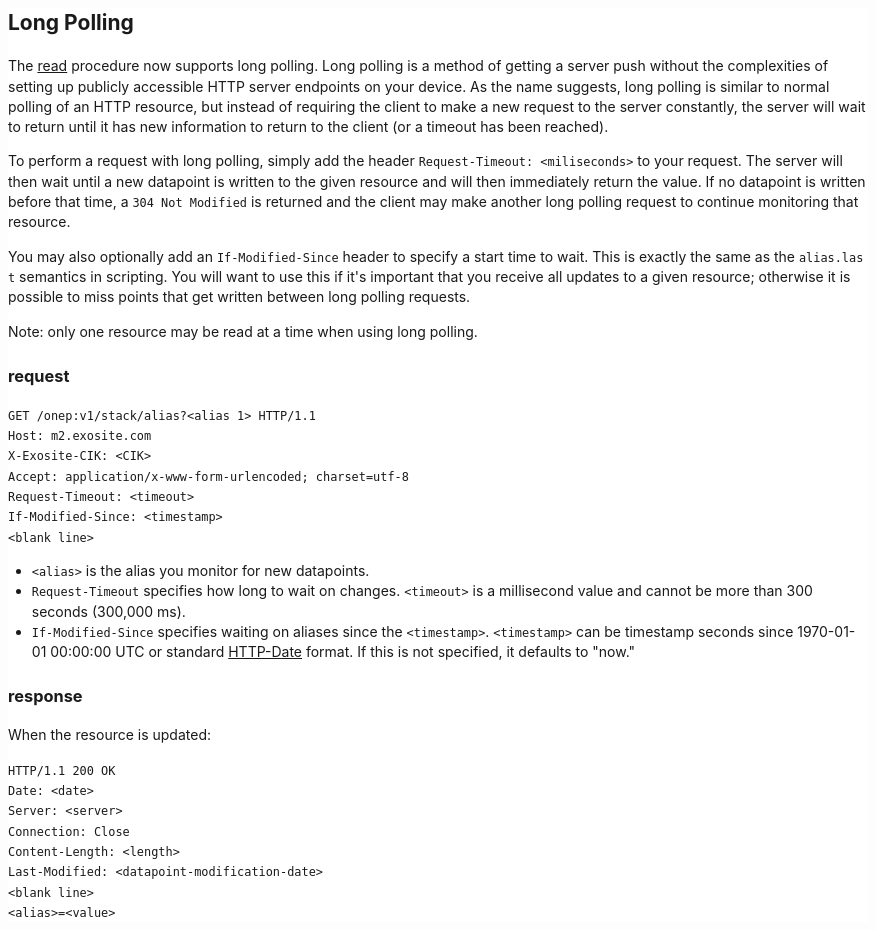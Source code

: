
## Long Polling

The [read](#read) procedure now supports long polling. Long polling is a method of getting a server push without the complexities of setting up publicly accessible HTTP server endpoints on your device. As the name suggests, long polling is similar to normal polling of an HTTP resource, but instead of requiring the client to make a new request to the server constantly, the server will wait to return until it has new information to return to the client (or a timeout has been reached).

To perform a request with long polling, simply add the header `Request-Timeout: <miliseconds>` to your request. The server will then wait until a new datapoint is written to the given resource and will then immediately return the value. If no datapoint is written before that time, a `304 Not Modified` is returned and the client may make another long polling request to continue monitoring that resource.

You may also optionally add an `If-Modified-Since` header to specify a start time to wait. This is exactly the same as the `alias.last` semantics in scripting. You will want to use this if it's important that you receive all updates to a given resource; otherwise it is possible to miss points that get written between long polling requests.

Note: only one resource may be read at a time when using long polling.


### request

```
GET /onep:v1/stack/alias?<alias 1> HTTP/1.1
Host: m2.exosite.com
X-Exosite-CIK: <CIK>
Accept: application/x-www-form-urlencoded; charset=utf-8
Request-Timeout: <timeout>
If-Modified-Since: <timestamp>
<blank line>
```

* `<alias>` is the alias you monitor for new datapoints.
* `Request-Timeout` specifies how long to wait on changes. `<timeout>` is a millisecond value and cannot be more than 300 seconds (300,000 ms).
* `If-Modified-Since` specifies waiting on aliases since the `<timestamp>`. `<timestamp>` can be timestamp seconds since 1970-01-01 00:00:00 UTC or standard <a href=http://www.w3.org/Protocols/rfc2616/rfc2616-sec14.html>HTTP-Date</a> format. If this is not specified, it defaults to "now."


### response

When the resource is updated:

```
HTTP/1.1 200 OK
Date: <date>
Server: <server>
Connection: Close
Content-Length: <length>
Last-Modified: <datapoint-modification-date>
<blank line>
<alias>=<value>
```
